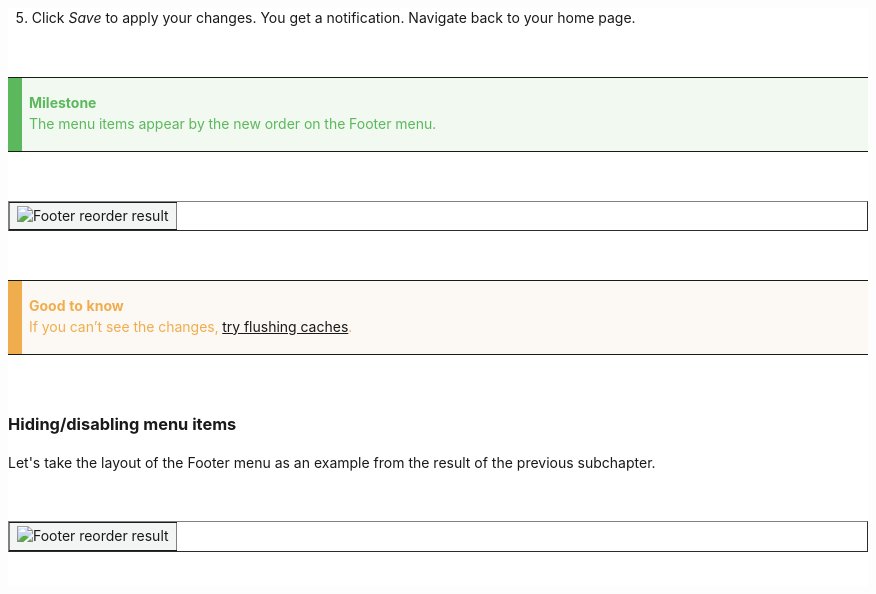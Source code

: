 5. Click _Save_ to apply your changes. You get a notification. Navigate back to your home page.


</br>
<table border="0" cellpadding="8" cellspacing="5" style="width: 100%">
	<tbody>
		<tr bgcolor="#f1f9f1">
			<td bgcolor="#5cb85c" style="width: 1px"></td>
			<td width="100%"><p><font color="#5cb85c"><strong>Milestone</strong></font>
            </br><font color="#5cb85c">The menu items appear by the new order on the Footer menu.</font></p>
			</td>
		</tr>
	</tbody>
</table>


</br>
<table align="center" border="1">
	<tbody>
		<tr>
			<td bgcolor="#f3f4f4" align="center"><img alt="Footer reorder result"
            src="@guide_path/assets/6593_footer_reorder_result.png" max-width="800" align="center"></td>
		</tr>
	</tbody>
</table>


</br>
<table border="0" cellpadding="8" cellspacing="5" style="width: 100%">
	<tbody>
		<tr bgcolor="#fcf8f3">
			<td bgcolor="#f0ad4e" style="width: 1px"></td>
			<td width="100%"><p><font color="#f0ad4e"><strong>Good to know</strong></font>
			</br><font color="#f0ad4e">If you can’t see the changes,
			<a href="/admin/guides/faq/faq#faq-cache">try flushing caches</a>.</font></p>
			</td>
		</tr>
	</tbody>
</table>
</br>

### <a id="hide-footer-items"></a>Hiding/disabling menu items

Let's take the layout of the Footer menu as an example from the result of the previous subchapter.


</br>
<table align="center" border="1">
	<tbody>
		<tr>
			<td bgcolor="#f3f4f4" align="center"><img alt="Footer reorder result"
            src="@guide_path/assets/6593_footer_reorder_result.png" max-width="800" align="center"></td>
		</tr>
	</tbody>
</table>
</br>
